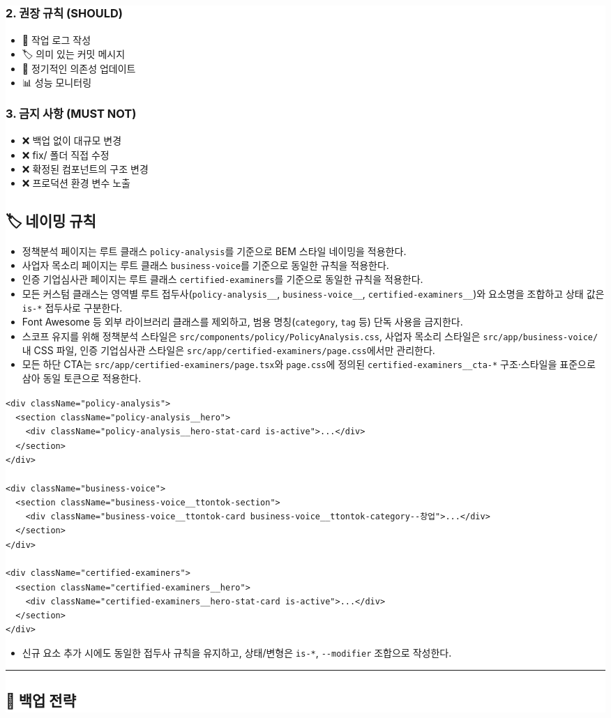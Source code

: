 ### 2. 권장 규칙 (SHOULD)

- 📝 작업 로그 작성
- 🏷️ 의미 있는 커밋 메시지
- 🔄 정기적인 의존성 업데이트
- 📊 성능 모니터링

### 3. 금지 사항 (MUST NOT)

- ❌ 백업 없이 대규모 변경
- ❌ fix/ 폴더 직접 수정
- ❌ 확정된 컴포넌트의 구조 변경
- ❌ 프로덕션 환경 변수 노출

## 🏷️ 네이밍 규칙

- 정책분석 페이지는 루트 클래스 `policy-analysis`를 기준으로 BEM 스타일 네이밍을 적용한다.
- 사업자 목소리 페이지는 루트 클래스 `business-voice`를 기준으로 동일한 규칙을 적용한다.
- 인증 기업심사관 페이지는 루트 클래스 `certified-examiners`를 기준으로 동일한 규칙을 적용한다.
- 모든 커스텀 클래스는 영역별 루트 접두사(`policy-analysis__`, `business-voice__`, `certified-examiners__`)와 요소명을 조합하고 상태 값은 `is-*` 접두사로 구분한다.
- Font Awesome 등 외부 라이브러리 클래스를 제외하고, 범용 명칭(`category`, `tag` 등) 단독 사용을 금지한다.
- 스코프 유지를 위해 정책분석 스타일은 `src/components/policy/PolicyAnalysis.css`, 사업자 목소리 스타일은 `src/app/business-voice/` 내 CSS 파일, 인증 기업심사관 스타일은 `src/app/certified-examiners/page.css`에서만 관리한다.
- 모든 하단 CTA는 `src/app/certified-examiners/page.tsx`와 `page.css`에 정의된 `certified-examiners__cta-*` 구조·스타일을 표준으로 삼아 동일 토큰으로 적용한다.

```tsx
<div className="policy-analysis">
  <section className="policy-analysis__hero">
    <div className="policy-analysis__hero-stat-card is-active">...</div>
  </section>
</div>

<div className="business-voice">
  <section className="business-voice__ttontok-section">
    <div className="business-voice__ttontok-card business-voice__ttontok-category--창업">...</div>
  </section>
</div>

<div className="certified-examiners">
  <section className="certified-examiners__hero">
    <div className="certified-examiners__hero-stat-card is-active">...</div>
  </section>
</div>
```

- 신규 요소 추가 시에도 동일한 접두사 규칙을 유지하고, 상태/변형은 `is-*`, `--modifier` 조합으로 작성한다.

---

## 💾 백업 전략
